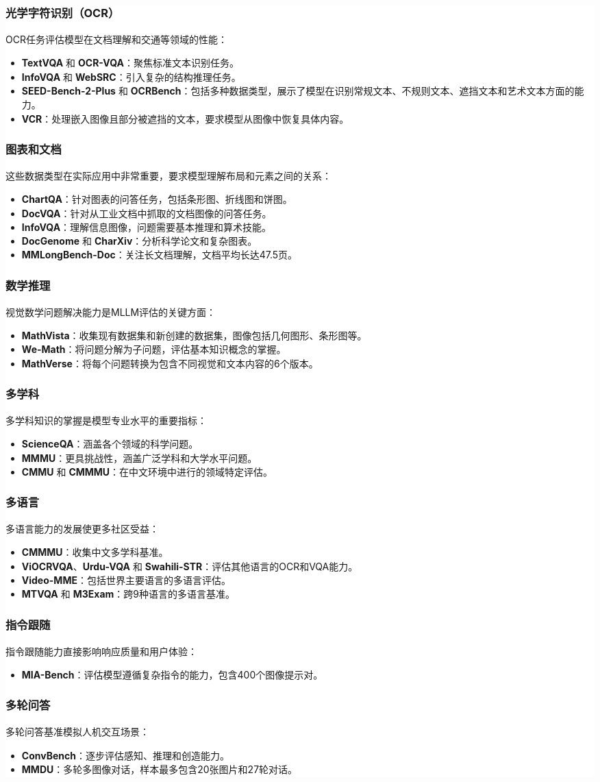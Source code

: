 ### 光学字符识别（OCR）

OCR任务评估模型在文档理解和交通等领域的性能：

-   **TextVQA** 和 **OCR-VQA**：聚焦标准文本识别任务。
-   **InfoVQA** 和 **WebSRC**：引入复杂的结构推理任务。
-   **SEED-Bench-2-Plus** 和 **OCRBench**：包括多种数据类型，展示了模型在识别常规文本、不规则文本、遮挡文本和艺术文本方面的能力。
-   **VCR**：处理嵌入图像且部分被遮挡的文本，要求模型从图像中恢复具体内容。

### 图表和文档

这些数据类型在实际应用中非常重要，要求模型理解布局和元素之间的关系：

-   **ChartQA**：针对图表的问答任务，包括条形图、折线图和饼图。
-   **DocVQA**：针对从工业文档中抓取的文档图像的问答任务。
-   **InfoVQA**：理解信息图像，问题需要基本推理和算术技能。
-   **DocGenome** 和 **CharXiv**：分析科学论文和复杂图表。
-   **MMLongBench-Doc**：关注长文档理解，文档平均长达47.5页。

### 数学推理

视觉数学问题解决能力是MLLM评估的关键方面：

-   **MathVista**：收集现有数据集和新创建的数据集，图像包括几何图形、条形图等。
-   **We-Math**：将问题分解为子问题，评估基本知识概念的掌握。
-   **MathVerse**：将每个问题转换为包含不同视觉和文本内容的6个版本。

### 多学科

多学科知识的掌握是模型专业水平的重要指标：

-   **ScienceQA**：涵盖各个领域的科学问题。
-   **MMMU**：更具挑战性，涵盖广泛学科和大学水平问题。
-   **CMMU** 和 **CMMMU**：在中文环境中进行的领域特定评估。

### 多语言

多语言能力的发展使更多社区受益：

-   **CMMMU**：收集中文多学科基准。
-   **ViOCRVQA**、**Urdu-VQA** 和 **Swahili-STR**：评估其他语言的OCR和VQA能力。
-   **Video-MME**：包括世界主要语言的多语言评估。
-   **MTVQA** 和 **M3Exam**：跨9种语言的多语言基准。

### 指令跟随

指令跟随能力直接影响响应质量和用户体验：

-   **MIA-Bench**：评估模型遵循复杂指令的能力，包含400个图像提示对。

### 多轮问答

多轮问答基准模拟人机交互场景：

-   **ConvBench**：逐步评估感知、推理和创造能力。
-   **MMDU**：多轮多图像对话，样本最多包含20张图片和27轮对话。
